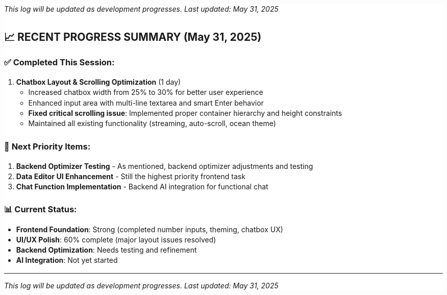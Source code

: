 
*This log will be updated as development progresses. Last updated: May 31, 2025*

## 📈 RECENT PROGRESS SUMMARY (May 31, 2025)

### ✅ **Completed This Session**:
1. **Chatbox Layout & Scrolling Optimization** (1 day)
   - Increased chatbox width from 25% to 30% for better user experience
   - Enhanced input area with multi-line textarea and smart Enter behavior
   - **Fixed critical scrolling issue**: Implemented proper container hierarchy and height constraints
   - Maintained all existing functionality (streaming, auto-scroll, ocean theme)

### 🎯 **Next Priority Items**:
1. **Backend Optimizer Testing** - As mentioned, backend optimizer adjustments and testing
2. **Data Editor UI Enhancement** - Still the highest priority frontend task
3. **Chat Function Implementation** - Backend AI integration for functional chat

### 📊 **Current Status**:
- **Frontend Foundation**: Strong (completed number inputs, theming, chatbox UX)
- **UI/UX Polish**: 60% complete (major layout issues resolved)
- **Backend Optimization**: Needs testing and refinement
- **AI Integration**: Not yet started

---

*This log will be updated as development progresses. Last updated: May 31, 2025*
